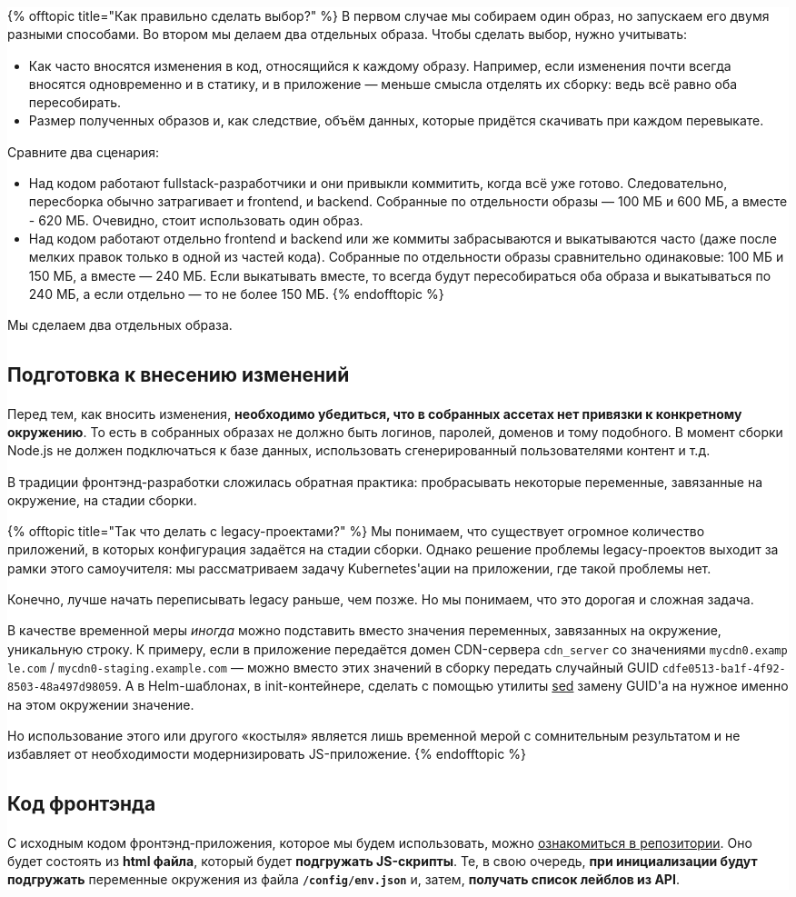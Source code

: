 {% offtopic title="Как правильно сделать выбор?" %}
В первом случае мы собираем один образ, но запускаем его двумя разными способами. Во втором мы делаем два отдельных образа. Чтобы сделать выбор, нужно учитывать:

- Как часто вносятся изменения в код, относящийся к каждому образу. Например, если изменения почти всегда вносятся одновременно и в статику, и в приложение — меньше смысла отделять их сборку: ведь всё равно оба пересобирать.
- Размер полученных образов и, как следствие, объём данных, которые придётся скачивать при каждом перевыкате.

Сравните два сценария:

- Над кодом работают fullstack-разработчики и они привыкли коммитить, когда всё уже готово. Следовательно, пересборка обычно затрагивает и frontend, и backend. Собранные по отдельности образы — 100 МБ и 600 МБ, а вместе - 620 МБ. Очевидно, стоит использовать один образ.
- Над кодом работают отдельно frontend и backend или же коммиты забрасываются и выкатываются часто (даже после мелких правок только в одной из частей кода). Собранные по отдельности образы сравнительно одинаковые: 100 МБ и 150 МБ, а вместе — 240 МБ. Если выкатывать вместе, то всегда будут пересобираться оба образа и выкатываться по 240 МБ, а если отдельно — то не более 150 МБ.
{% endofftopic %}

Мы сделаем два отдельных образа.

## Подготовка к внесению изменений

Перед тем, как вносить изменения, **необходимо убедиться, что в собранных ассетах нет привязки к конкретному окружению**. То есть в собранных образах не должно быть логинов, паролей, доменов и тому подобного. В момент сборки Node.js не должен подключаться к базе данных, использовать сгенерированный пользователями контент и т.д.

В традиции фронтэнд-разработки сложилась обратная практика: пробрасывать некоторые переменные, завязанные на окружение, на стадии сборки.

{% offtopic title="Так что делать с legacy-проектами?" %}
Мы понимаем, что существует огромное количество приложений, в которых конфигурация задаётся на стадии сборки. Однако решение проблемы legacy-проектов выходит за рамки этого самоучителя: мы рассматриваем задачу Kubernetes'ации на приложении, где такой проблемы нет.

Конечно, лучше начать переписывать legacy раньше, чем позже. Но мы понимаем, что это дорогая и сложная задача.

В качестве временной меры _иногда_ можно подставить вместо значения переменных, завязанных на окружение, уникальную строку. К примеру, если в приложение передаётся домен CDN-сервера `cdn_server` со значениями `mycdn0.example.com` / `mycdn0-staging.example.com` — можно вместо этих значений в сборку передать случайный GUID `cdfe0513-ba1f-4f92-8503-48a497d98059`. А в Helm-шаблонах, в init-контейнере, сделать с помощью утилиты [sed](https://ru.wikipedia.org/wiki/Sed) замену GUID'а на нужное именно на этом окружении значение.

Но использование этого или другого «костыля» является лишь временной мерой с сомнительным результатом и не избавляет от необходимости модернизировать JS-приложение.
{% endofftopic %}

## Код фронтэнда

С исходным кодом фронтэнд-приложения, которое мы будем использовать, можно [ознакомиться в репозитории](https://github.com/werf/werf-guides/tree/master/examples/springboot/230_assets/). Оно будет состоять из **html файла**, который будет **подгружать JS-скрипты**. Те, в свою очередь, **при инициализации будут подгружать** переменные окружения из файла **`/config/env.json`** и, затем, **получать список лейблов из API**. 
